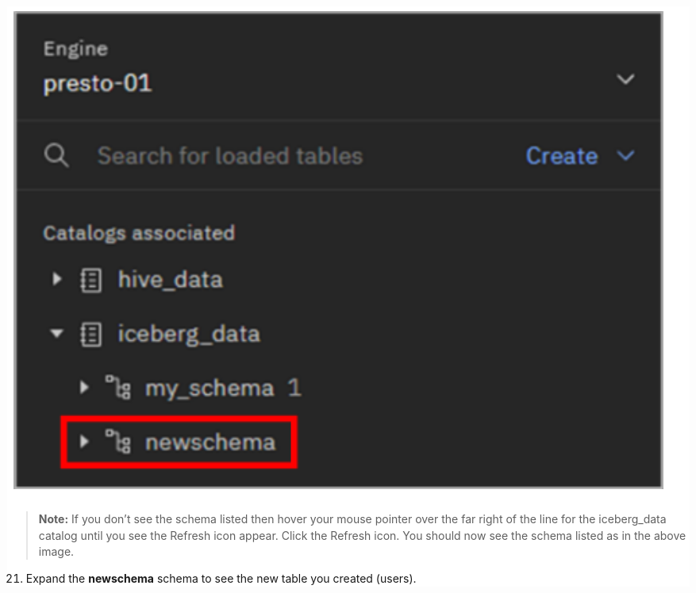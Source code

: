   ![](./images/103/ui-newschema.png)

  > **Note:** If you don’t see the schema listed then hover your mouse pointer over the far right of the line for the iceberg_data catalog until you see the Refresh icon appear. Click the Refresh icon. You should now see the schema listed as in the above image.

21. Expand the **newschema** schema to see the new table you created (users).

